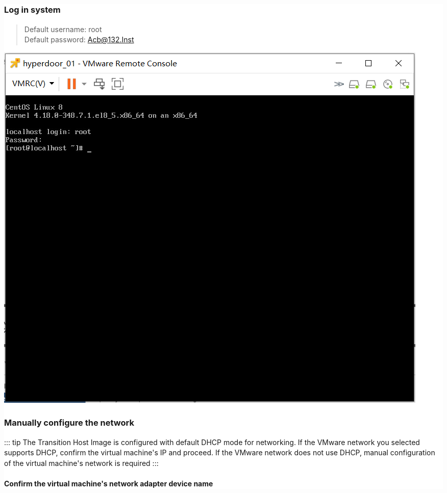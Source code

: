 ### Log in system

> Default username: root  
> Default password: Acb@132.Inst

![complete-doc-for-block-storage-failback-36.png](./images/complete-doc-for-block-storage-failback-36.png)

### Manually configure the network

::: tip
The Transition Host Image is configured with default DHCP mode for networking. If the VMware network you selected supports DHCP, confirm the virtual machine's IP and proceed. If the VMware network does not use DHCP, manual configuration of the virtual machine's network is required
:::

#### Confirm the virtual machine's network adapter device name
